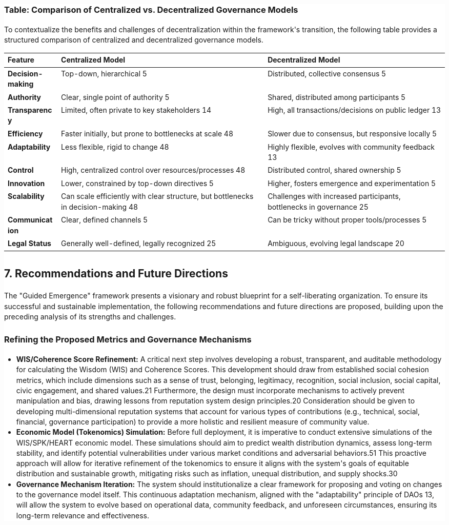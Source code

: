 ### **Table: Comparison of Centralized vs. Decentralized Governance Models**

To contextualize the benefits and challenges of decentralization within the framework's transition, the following table provides a structured comparison of centralized and decentralized governance models.

| Feature | Centralized Model | Decentralized Model |
| :---- | :---- | :---- |
| **Decision-making** | Top-down, hierarchical 5 | Distributed, collective consensus 5 |
| **Authority** | Clear, single point of authority 5 | Shared, distributed among participants 5 |
| **Transparency** | Limited, often private to key stakeholders 14 | High, all transactions/decisions on public ledger 13 |
| **Efficiency** | Faster initially, but prone to bottlenecks at scale 48 | Slower due to consensus, but responsive locally 5 |
| **Adaptability** | Less flexible, rigid to change 48 | Highly flexible, evolves with community feedback 13 |
| **Control** | High, centralized control over resources/processes 48 | Distributed control, shared ownership 5 |
| **Innovation** | Lower, constrained by top-down directives 5 | Higher, fosters emergence and experimentation 5 |
| **Scalability** | Can scale efficiently with clear structure, but bottlenecks in decision-making 48 | Challenges with increased participants, bottlenecks in governance 25 |
| **Communication** | Clear, defined channels 5 | Can be tricky without proper tools/processes 5 |
| **Legal Status** | Generally well-defined, legally recognized 25 | Ambiguous, evolving legal landscape 20 |

## **7\. Recommendations and Future Directions**

The "Guided Emergence" framework presents a visionary and robust blueprint for a self-liberating organization. To ensure its successful and sustainable implementation, the following recommendations and future directions are proposed, building upon the preceding analysis of its strengths and challenges.

### **Refining the Proposed Metrics and Governance Mechanisms**

* **WIS/Coherence Score Refinement:** A critical next step involves developing a robust, transparent, and auditable methodology for calculating the Wisdom (WIS) and Coherence Scores. This development should draw from established social cohesion metrics, which include dimensions such as a sense of trust, belonging, legitimacy, recognition, social inclusion, social capital, civic engagement, and shared values.21 Furthermore, the design must incorporate mechanisms to actively prevent manipulation and bias, drawing lessons from reputation system design principles.20 Consideration should be given to developing multi-dimensional reputation systems that account for various types of contributions (e.g., technical, social, financial, governance participation) to provide a more holistic and resilient measure of community value.  
* **Economic Model (Tokenomics) Simulation:** Before full deployment, it is imperative to conduct extensive simulations of the WIS/SPK/HEART economic model. These simulations should aim to predict wealth distribution dynamics, assess long-term stability, and identify potential vulnerabilities under various market conditions and adversarial behaviors.51 This proactive approach will allow for iterative refinement of the tokenomics to ensure it aligns with the system's goals of equitable distribution and sustainable growth, mitigating risks such as inflation, unequal distribution, and supply shocks.30  
* **Governance Mechanism Iteration:** The system should institutionalize a clear framework for proposing and voting on changes to the governance model itself. This continuous adaptation mechanism, aligned with the "adaptability" principle of DAOs 13, will allow the system to evolve based on operational data, community feedback, and unforeseen circumstances, ensuring its long-term relevance and effectiveness.
